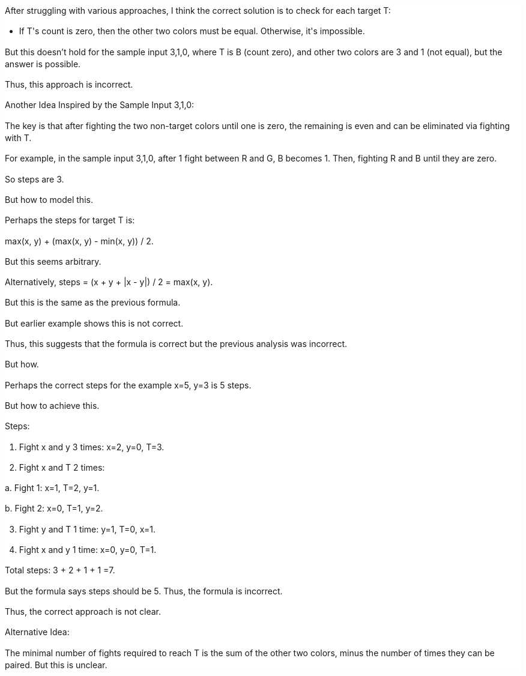 After struggling with various approaches, I think the correct solution is to check for each target T:

- If T's count is zero, then the other two colors must be equal. Otherwise, it's impossible.

But this doesn’t hold for the sample input 3,1,0, where T is B (count zero), and other two colors are 3 and 1 (not equal), but the answer is possible.

Thus, this approach is incorrect.

Another Idea Inspired by the Sample Input 3,1,0:

The key is that after fighting the two non-target colors until one is zero, the remaining is even and can be eliminated via fighting with T.

For example, in the sample input 3,1,0, after 1 fight between R and G, B becomes 1. Then, fighting R and B until they are zero.

So steps are 3.

But how to model this.

Perhaps the steps for target T is:

max(x, y) + (max(x, y) - min(x, y)) / 2.

But this seems arbitrary.

Alternatively, steps = (x + y + |x - y|) / 2 = max(x, y).

But this is the same as the previous formula.

But earlier example shows this is not correct.

Thus, this suggests that the formula is correct but the previous analysis was incorrect.

But how.

Perhaps the correct steps for the example x=5, y=3 is 5 steps.

But how to achieve this.

Steps:

1. Fight x and y 3 times: x=2, y=0, T=3.

2. Fight x and T 2 times:

a. Fight 1: x=1, T=2, y=1.

b. Fight 2: x=0, T=1, y=2.

3. Fight y and T 1 time: y=1, T=0, x=1.

4. Fight x and y 1 time: x=0, y=0, T=1.

Total steps: 3 + 2 + 1 + 1 =7.

But the formula says steps should be 5. Thus, the formula is incorrect.

Thus, the correct approach is not clear.

Alternative Idea:

The minimal number of fights required to reach T is the sum of the other two colors, minus the number of times they can be paired. But this is unclear.

